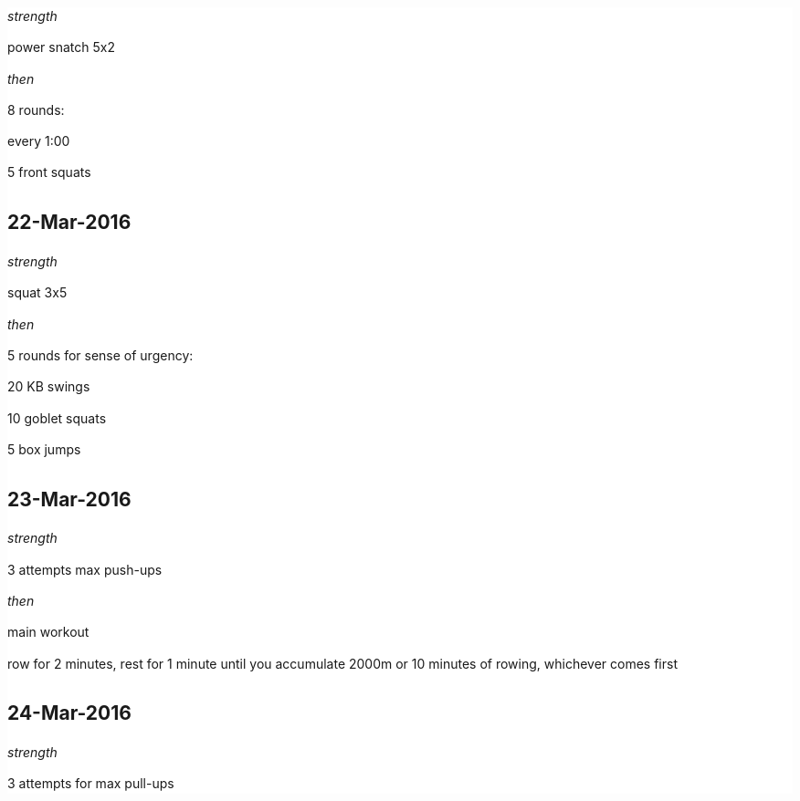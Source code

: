 *strength*   

  

power snatch 5x2   

  
*then*  
  
8 rounds:  

every 1:00  

5 front squats  

  


##  22-Mar-2016

*strength*   

  

squat 3x5   

  
*then*  
  
5 rounds for sense of urgency:  

20 KB swings  

10 goblet squats  

5 box jumps  

  


##  23-Mar-2016

*strength*   

  

3 attempts max push-ups   

  
*then*  
  
main workout  

  

row for 2 minutes, rest for 1 minute until you accumulate 2000m or 10 minutes of rowing, whichever comes first  

  


##  24-Mar-2016

*strength*   

  
3 attempts for max pull-ups   
